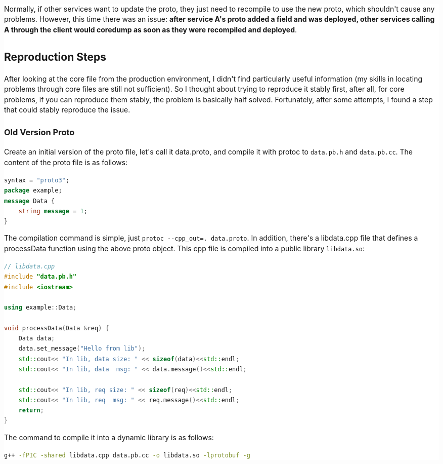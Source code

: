 Normally, if other services want to update the proto, they just need to recompile to use the new proto, which shouldn't cause any problems. However, this time there was an issue: **after service A's proto added a field and was deployed, other services calling A through the client would coredump as soon as they were recompiled and deployed**.

## Reproduction Steps

After looking at the core file from the production environment, I didn't find particularly useful information (my skills in locating problems through core files are still not sufficient). So I thought about trying to reproduce it stably first, after all, for core problems, if you can reproduce them stably, the problem is basically half solved. Fortunately, after some attempts, I found a step that could stably reproduce the issue.

### Old Version Proto

Create an initial version of the proto file, let's call it data.proto, and compile it with protoc to `data.pb.h` and `data.pb.cc`. The content of the proto file is as follows:

```proto
syntax = "proto3";
package example;
message Data {
    string message = 1;
}
```
  
The compilation command is simple, just `protoc --cpp_out=. data.proto`. In addition, there's a libdata.cpp file that defines a processData function using the above proto object. This cpp file is compiled into a public library `libdata.so`:

```cpp
// libdata.cpp
#include "data.pb.h"
#include <iostream>

using example::Data;

void processData(Data &req) {
    Data data;
    data.set_message("Hello from lib");
    std::cout<< "In lib, data size: " << sizeof(data)<<std::endl;
    std::cout<< "In lib, data  msg: " << data.message()<<std::endl;

    std::cout<< "In lib, req size: " << sizeof(req)<<std::endl;
    std::cout<< "In lib, req  msg: " << req.message()<<std::endl;
    return;
}
```

The command to compile it into a dynamic library is as follows:

```bash
g++ -fPIC -shared libdata.cpp data.pb.cc -o libdata.so -lprotobuf -g
```

